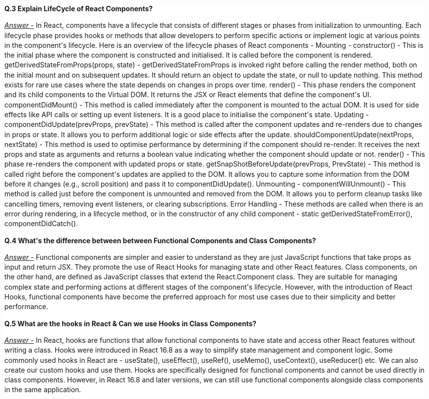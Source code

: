 
**Q.3 Explain LifeCycle of React Components?**

<u>*Answer -*</u> In React, components have a lifecycle that consists of different stages or phases from initialization to unmounting. Each lifecycle phase provides hooks or methods that allow developers to perform specific actions or implement logic at various points in the component's lifecycle. Here is an overview of the lifecycle phases of React components -
Mounting - 
constructor() - This is the initial phase where the component is constructed and initialised. It is called before the component is rendered.
getDerivedStateFromProps(props, state) - getDerivedStateFromProps is invoked right before calling the render method, both on the initial mount and on subsequent updates. It should return an object to update the state, or null to update nothing. This method exists for rare use cases where the state depends on changes in props over time.
render() -  This phase renders the component and its child components to the Virtual DOM. It returns the JSX or React elements that define the component's UI.
componentDidMount() - This method is called immediately after the component is mounted to the actual DOM. It is used for side effects like API calls or setting up event listeners. It is a good place to initialise the component's state.
Updating - 
componentDidUpdate(prevProps, prevState) - This method is called after the component updates and re-renders due to changes in props or state. It allows you to perform additional logic or side effects after the update.
shouldComponentUpdate(nextProps, nextState) - This method is used to optimise performance by determining if the component should re-render. It receives the next props and state as arguments and returns a boolean value indicating whether the component should update or not.
render() - This phase re-renders the component with updated props or state.
getSnapShotBeforeUpdate(prevProps, PrevState) - This method is called right before the component's updates are applied to the DOM. It allows you to capture some information from the DOM before it changes (e.g., scroll position) and pass it to componentDidUpdate().
Unmounting - 
componentWillUnmount() - This method is called just before the component is unmounted and removed from the DOM. It allows you to perform cleanup tasks like cancelling timers, removing event listeners, or clearing subscriptions.
Error Handling - These methods are called when there is an error during rendering, in a lifecycle method, or in the constructor of any child component - static getDerivedStateFromError(), componentDidCatch().


**Q.4 What's the difference between between Functional Components and Class
Components?**

<u>*Answer -*</u> Functional components are simpler and easier to understand as they are just JavaScript functions that take props as input and return JSX. They promote the use of React Hooks for managing state and other React features.
	Class components, on the other hand, are defined as JavaScript classes that extend the React.Component class. They are suitable for managing complex state and performing actions at different stages of the component's lifecycle. However, with the introduction of React Hooks, functional components have become the preferred approach for most use cases due to their simplicity and better performance.


**Q.5 What are the hooks in React & Can we use Hooks in Class Components?**

<u>*Answer -*</u> In React, hooks are functions that allow functional components to have state and access other React features without writing a class. Hooks were introduced in React 16.8 as a way to simplify state management and component logic. Some commonly used hooks in React are - useState(), useEffect(), useRef(), useMemo(), useContext(), useReducer() etc. We can also create our custom hooks and use them. 
	Hooks are specifically designed for functional components and cannot be used directly in class components. However, in React 16.8 and later versions, we can still use functional components alongside class components in the same application.
